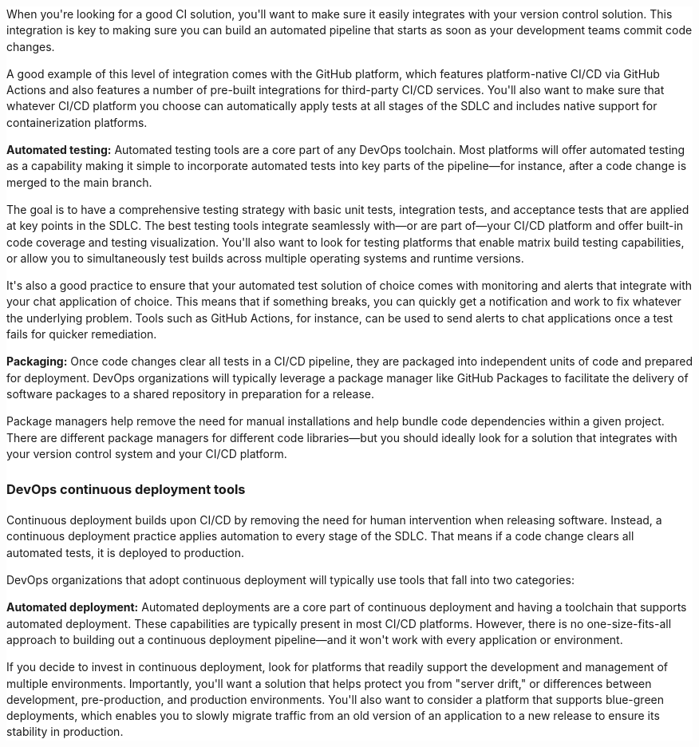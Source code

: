 When you're looking for a good CI solution, you'll want to make sure it easily integrates with your version control solution. This integration is key to making sure you can build an automated pipeline that starts as soon as your development teams commit code changes.

A good example of this level of integration comes with the GitHub platform, which features platform-native CI/CD via GitHub Actions and also features a number of pre-built integrations for third-party CI/CD services. You'll also want to make sure that whatever CI/CD platform you choose can automatically apply tests at all stages of the SDLC and includes native support for containerization platforms.

**Automated testing:** Automated testing tools are a core part of any DevOps toolchain. Most platforms will offer automated testing as a capability making it simple to incorporate automated tests into key parts of the pipeline—for instance, after a code change is merged to the main branch.

The goal is to have a comprehensive testing strategy with basic unit tests, integration tests, and acceptance tests that are applied at key points in the SDLC. The best testing tools integrate seamlessly with—or are part of—your CI/CD platform and offer built-in code coverage and testing visualization. You'll also want to look for testing platforms that enable matrix build testing capabilities, or allow you to simultaneously test builds across multiple operating systems and runtime versions.

It's also a good practice to ensure that your automated test solution of choice comes with monitoring and alerts that integrate with your chat application of choice. This means that if something breaks, you can quickly get a notification and work to fix whatever the underlying problem. Tools such as GitHub Actions, for instance, can be used to send alerts to chat applications once a test fails for quicker remediation.

**Packaging:** Once code changes clear all tests in a CI/CD pipeline, they are packaged into independent units of code and prepared for deployment. DevOps organizations will typically leverage a package manager like GitHub Packages to facilitate the delivery of software packages to a shared repository in preparation for a release.

Package managers help remove the need for manual installations and help bundle code dependencies within a given project. There are different package managers for different code libraries—but you should ideally look for a solution that integrates with your version control system and your CI/CD platform.

### DevOps continuous deployment tools

Continuous deployment builds upon CI/CD by removing the need for human intervention when releasing software. Instead, a continuous deployment practice applies automation to every stage of the SDLC. That means if a code change clears all automated tests, it is deployed to production.

DevOps organizations that adopt continuous deployment will typically use tools that fall into two categories:

**Automated deployment:** Automated deployments are a core part of continuous deployment and having a toolchain that supports automated deployment. These capabilities are typically present in most CI/CD platforms. However, there is no one-size-fits-all approach to building out a continuous deployment pipeline—and it won't work with every application or environment.

If you decide to invest in continuous deployment, look for platforms that readily support the development and management of multiple environments. Importantly, you'll want a solution that helps protect you from "server drift," or differences between development, pre-production, and production environments. You'll also want to consider a platform that supports blue-green deployments, which enables you to slowly migrate traffic from an old version of an application to a new release to ensure its stability in production.
